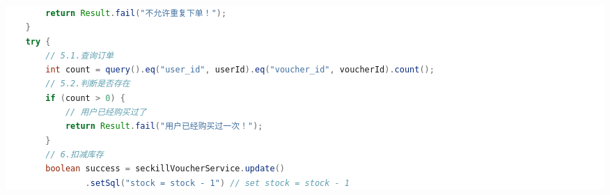 ```java
        return Result.fail("不允许重复下单！");
    }
    try {
        // 5.1.查询订单
        int count = query().eq("user_id", userId).eq("voucher_id", voucherId).count();
        // 5.2.判断是否存在
        if (count > 0) {
            // 用户已经购买过了
            return Result.fail("用户已经购买过一次！");
        }
        // 6.扣减库存
        boolean success = seckillVoucherService.update()
                .setSql("stock = stock - 1") // set stock = stock - 1
